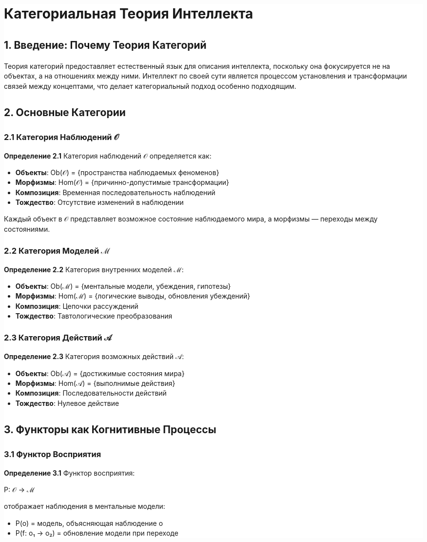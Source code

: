 # Категориальная Теория Интеллекта

## 1. Введение: Почему Теория Категорий

Теория категорий предоставляет естественный язык для описания интеллекта, поскольку она фокусируется не на объектах, а на отношениях между ними. Интеллект по своей сути является процессом установления и трансформации связей между концептами, что делает категориальный подход особенно подходящим.

## 2. Основные Категории

### 2.1 Категория Наблюдений 𝒪

**Определение 2.1** Категория наблюдений 𝒪 определяется как:

- **Объекты**: Ob(𝒪) = {пространства наблюдаемых феноменов}
- **Морфизмы**: Hom(𝒪) = {причинно-допустимые трансформации}
- **Композиция**: Временная последовательность наблюдений
- **Тождество**: Отсутствие изменений в наблюдении

Каждый объект в 𝒪 представляет возможное состояние наблюдаемого мира, а морфизмы — переходы между состояниями.

### 2.2 Категория Моделей ℳ

**Определение 2.2** Категория внутренних моделей ℳ:

- **Объекты**: Ob(ℳ) = {ментальные модели, убеждения, гипотезы}
- **Морфизмы**: Hom(ℳ) = {логические выводы, обновления убеждений}
- **Композиция**: Цепочки рассуждений
- **Тождество**: Тавтологические преобразования

### 2.3 Категория Действий 𝒜

**Определение 2.3** Категория возможных действий 𝒜:

- **Объекты**: Ob(𝒜) = {достижимые состояния мира}
- **Морфизмы**: Hom(𝒜) = {выполнимые действия}
- **Композиция**: Последовательности действий
- **Тождество**: Нулевое действие

## 3. Функторы как Когнитивные Процессы

### 3.1 Функтор Восприятия

**Определение 3.1** Функтор восприятия:

P: 𝒪 → ℳ

отображает наблюдения в ментальные модели:
- P(o) = модель, объясняющая наблюдение o
- P(f: o₁ → o₂) = обновление модели при переходе
